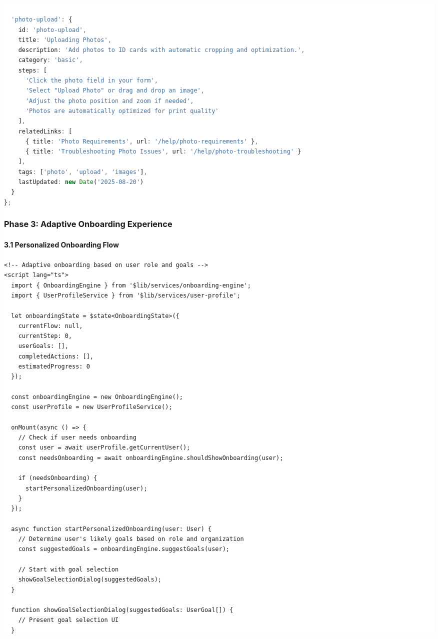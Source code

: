 ```typescript
  
  'photo-upload': {
    id: 'photo-upload',
    title: 'Uploading Photos',
    description: 'Add photos to ID cards with automatic cropping and optimization.',
    category: 'basic',
    steps: [
      'Click the photo field in your form',
      'Select "Upload Photo" or drag and drop an image',
      'Adjust the photo position and zoom if needed',
      'Photos are automatically optimized for print quality'
    ],
    relatedLinks: [
      { title: 'Photo Requirements', url: '/help/photo-requirements' },
      { title: 'Troubleshooting Photo Issues', url: '/help/photo-troubleshooting' }
    ],
    tags: ['photo', 'upload', 'images'],
    lastUpdated: new Date('2025-08-20')
  }
};
```

### Phase 3: Adaptive Onboarding Experience

#### 3.1 Personalized Onboarding Flow
```svelte
<!-- Adaptive onboarding based on user role and goals -->
<script lang="ts">
  import { OnboardingEngine } from '$lib/services/onboarding-engine';
  import { UserProfileService } from '$lib/services/user-profile';
  
  let onboardingState = $state<OnboardingState>({
    currentFlow: null,
    currentStep: 0,
    userGoals: [],
    completedActions: [],
    estimatedProgress: 0
  });
  
  const onboardingEngine = new OnboardingEngine();
  const userProfile = new UserProfileService();
  
  onMount(async () => {
    // Check if user needs onboarding
    const user = await userProfile.getCurrentUser();
    const needsOnboarding = await onboardingEngine.shouldShowOnboarding(user);
    
    if (needsOnboarding) {
      startPersonalizedOnboarding(user);
    }
  });
  
  async function startPersonalizedOnboarding(user: User) {
    // Determine user's likely goals based on role and organization
    const suggestedGoals = onboardingEngine.suggestGoals(user);
    
    // Start with goal selection
    showGoalSelectionDialog(suggestedGoals);
  }
  
  function showGoalSelectionDialog(suggestedGoals: UserGoal[]) {
    // Present goal selection UI
  }
```